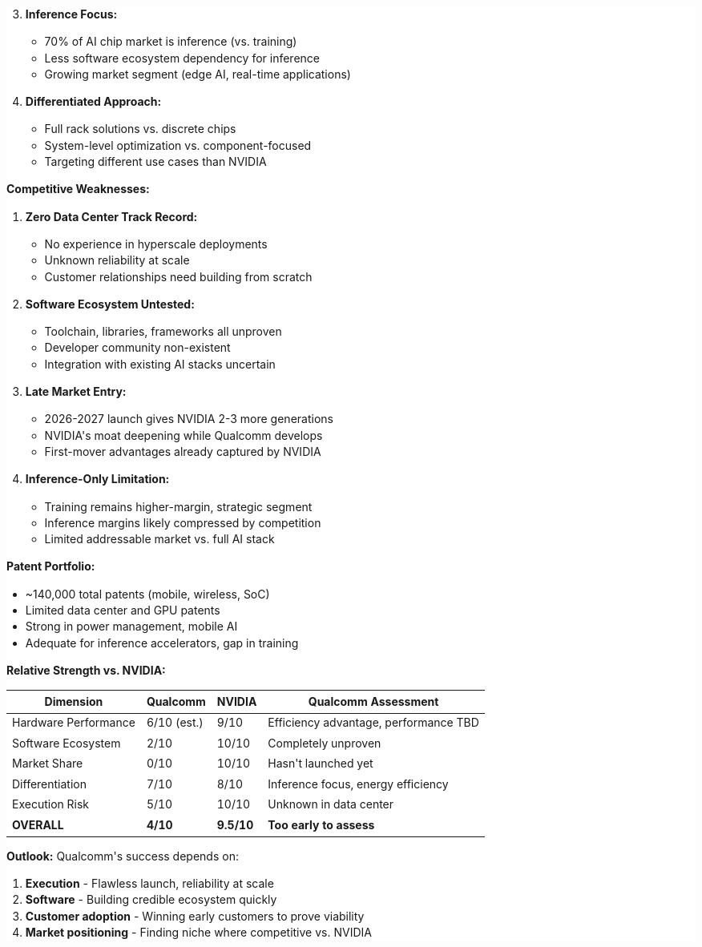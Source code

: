 3. **Inference Focus:**
   - 70% of AI chip market is inference (vs. training)
   - Less software ecosystem dependency for inference
   - Growing market segment (edge AI, real-time applications)

4. **Differentiated Approach:**
   - Full rack solutions vs. discrete chips
   - System-level optimization vs. component-focused
   - Targeting different use cases than NVIDIA

**Competitive Weaknesses:**

1. **Zero Data Center Track Record:**
   - No experience in hyperscale deployments
   - Unknown reliability at scale
   - Customer relationships need building from scratch

2. **Software Ecosystem Untested:**
   - Toolchain, libraries, frameworks all unproven
   - Developer community non-existent
   - Integration with existing AI stacks uncertain

3. **Late Market Entry:**
   - 2026-2027 launch gives NVIDIA 2-3 more generations
   - NVIDIA's moat deepening while Qualcomm develops
   - First-mover advantages already captured by NVIDIA

4. **Inference-Only Limitation:**
   - Training remains higher-margin, strategic segment
   - Inference margins likely compressed by competition
   - Limited addressable market vs. full AI stack

**Patent Portfolio:**
- ~140,000 total patents (mobile, wireless, SoC)
- Limited data center and GPU patents
- Strong in power management, mobile AI
- Adequate for inference accelerators, gap in training

**Relative Strength vs. NVIDIA:**

| **Dimension** | **Qualcomm** | **NVIDIA** | **Qualcomm Assessment** |
|---------------|--------------|------------|-------------------------|
| Hardware Performance | 6/10 (est.) | 9/10 | Efficiency advantage, performance TBD |
| Software Ecosystem | 2/10 | 10/10 | Completely unproven |
| Market Share | 0/10 | 10/10 | Hasn't launched yet |
| Differentiation | 7/10 | 8/10 | Inference focus, energy efficiency |
| Execution Risk | 5/10 | 10/10 | Unknown in data center |
| **OVERALL** | **4/10** | **9.5/10** | **Too early to assess** |

**Outlook:**
Qualcomm's success depends on:
1. **Execution** - Flawless launch, reliability at scale
2. **Software** - Building credible ecosystem quickly
3. **Customer adoption** - Winning early customers to prove viability
4. **Market positioning** - Finding niche where competitive vs. NVIDIA
